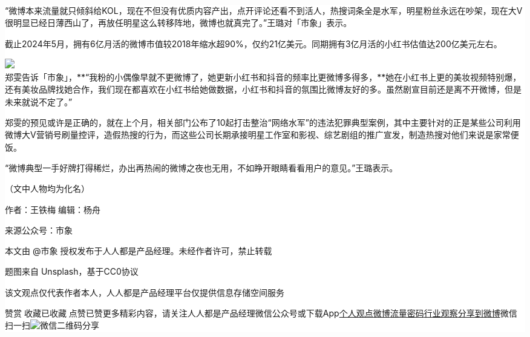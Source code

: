 “微博本来流量就只倾斜给KOL，现在不但没有优质内容产出，点开评论还看不到活人，热搜词条全是水军，明星粉丝永远在吵架，现在大V很明显已经日薄西山了，再放任明星这么转移阵地，微博也就真完了。”王璐对「市象」表示。

截止2024年5月，拥有6亿月活的微博市值较2018年缩水超90%，仅约21亿美元。同期拥有3亿月活的小红书估值达200亿美元左右。

![](https://image.woshipm.com/wp-files/2025/01/e7736CFCvvazJDLvYby1.png)  
郑雯告诉「市象」，**“我粉的小偶像早就不更微博了，她更新小红书和抖音的频率比更微博多得多，**她在小红书上更的美妆视频特别爆，还有美妆品牌找她合作，我们现在都喜欢在小红书给她做数据，小红书和抖音的氛围比微博友好的多。虽然剧宣目前还是离不开微博，但是未来就说不定了。”

郑雯的预见或许是正确的，就在上个月，相关部门公布了10起打击整治“网络水军”的违法犯罪典型案例，其中主要针对的正是某些公司利用微博大V营销号刷量控评，造假热搜的行为，而这些公司长期承接明星工作室和影视、综艺剧组的推广宣发，制造热搜对他们来说是家常便饭。

“微博典型一手好牌打得稀烂，办出再热闹的微博之夜也无用，不如睁开眼睛看看用户的意见。”王璐表示。

（文中人物均为化名）

作者：王铁梅 编辑：杨舟

来源公众号：市象

本文由 @市象 授权发布于人人都是产品经理。未经作者许可，禁止转载

题图来自 Unsplash，基于CC0协议

该文观点仅代表作者本人，人人都是产品经理平台仅提供信息存储空间服务

赞赏 收藏已收藏 点赞已赞更多精彩内容，请关注人人都是产品经理微信公众号或下载App[个人观点](https://www.woshipm.com/tag/%e4%b8%aa%e4%ba%ba%e8%a7%82%e7%82%b9)[微博](https://www.woshipm.com/tag/%e5%be%ae%e5%8d%9a)[流量密码](https://www.woshipm.com/tag/%e6%b5%81%e9%87%8f%e5%af%86%e7%a0%81)[行业观察](https://www.woshipm.com/tag/%e8%a1%8c%e4%b8%9a%e8%a7%82%e5%af%9f)[分享到微博](https://service.weibo.com/share/share.php?appkey=2775287854&title=明星正在抛弃微博&url=https://www.woshipm.com/it/6173076.html&pic=https://image.woshipm.com/2024/03/08/8e27e56a-dd31-11ee-9846-00163e142b65.png)微信扫一扫![微信二维码](https://api.pwmqr.com/qrcode/create/?url=https://www.woshipm.com/it/6173076.html)分享